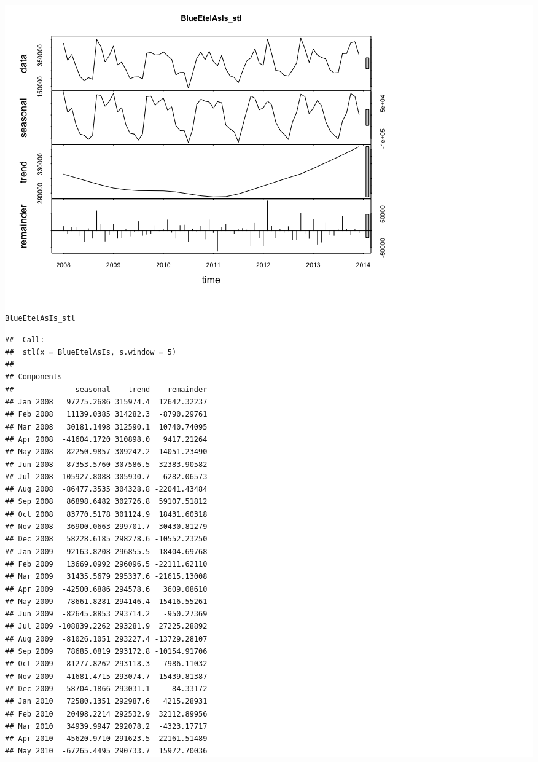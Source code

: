 ![](README_files/figure-html/unnamed-chunk-12-4.png)

```r
BlueEtelAsIs_stl
```

```
##  Call:
##  stl(x = BlueEtelAsIs, s.window = 5)
## 
## Components
##              seasonal    trend    remainder
## Jan 2008   97275.2686 315974.4  12642.32237
## Feb 2008   11139.0385 314282.3  -8790.29761
## Mar 2008   30181.1498 312590.1  10740.74095
## Apr 2008  -41604.1720 310898.0   9417.21264
## May 2008  -82250.9857 309242.2 -14051.23490
## Jun 2008  -87353.5760 307586.5 -32383.90582
## Jul 2008 -105927.8088 305930.7   6282.06573
## Aug 2008  -86477.3535 304328.8 -22041.43484
## Sep 2008   86898.6482 302726.8  59107.51812
## Oct 2008   83770.5178 301124.9  18431.60318
## Nov 2008   36900.0663 299701.7 -30430.81279
## Dec 2008   58228.6185 298278.6 -10552.23250
## Jan 2009   92163.8208 296855.5  18404.69768
## Feb 2009   13669.0992 296096.5 -22111.62110
## Mar 2009   31435.5679 295337.6 -21615.13008
## Apr 2009  -42500.6886 294578.6   3609.08610
## May 2009  -78661.8281 294146.4 -15416.55261
## Jun 2009  -82645.8853 293714.2   -950.27369
## Jul 2009 -108839.2262 293281.9  27225.28892
## Aug 2009  -81026.1051 293227.4 -13729.28107
## Sep 2009   78685.0819 293172.8 -10154.91706
## Oct 2009   81277.8262 293118.3  -7986.11032
## Nov 2009   41681.4715 293074.7  15439.81387
## Dec 2009   58704.1866 293031.1    -84.33172
## Jan 2010   72580.1351 292987.6   4215.28931
## Feb 2010   20498.2214 292532.9  32112.89956
## Mar 2010   34939.9947 292078.2  -4323.17717
## Apr 2010  -45620.9710 291623.5 -22161.51489
## May 2010  -67265.4495 290733.7  15972.70036
```